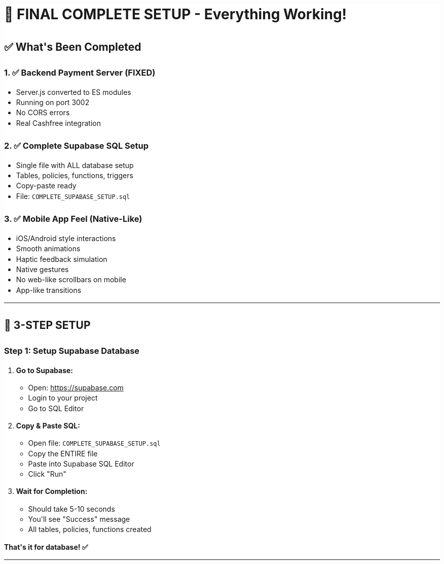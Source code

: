 # 🎯 FINAL COMPLETE SETUP - Everything Working!

## ✅ What's Been Completed

### 1. ✅ Backend Payment Server (FIXED)
- Server.js converted to ES modules
- Running on port 3002
- No CORS errors
- Real Cashfree integration

### 2. ✅ Complete Supabase SQL Setup
- Single file with ALL database setup
- Tables, policies, functions, triggers
- Copy-paste ready
- File: `COMPLETE_SUPABASE_SETUP.sql`

### 3. ✅ Mobile App Feel (Native-Like)
- iOS/Android style interactions
- Smooth animations
- Haptic feedback simulation
- Native gestures
- No web-like scrollbars on mobile
- App-like transitions

---

## 🚀 3-STEP SETUP

### Step 1: Setup Supabase Database

1. **Go to Supabase:**
   - Open: https://supabase.com
   - Login to your project
   - Go to SQL Editor

2. **Copy & Paste SQL:**
   - Open file: `COMPLETE_SUPABASE_SETUP.sql`
   - Copy the ENTIRE file
   - Paste into Supabase SQL Editor
   - Click "Run"

3. **Wait for Completion:**
   - Should take 5-10 seconds
   - You'll see "Success" message
   - All tables, policies, functions created

**That's it for database! ✅**

---
